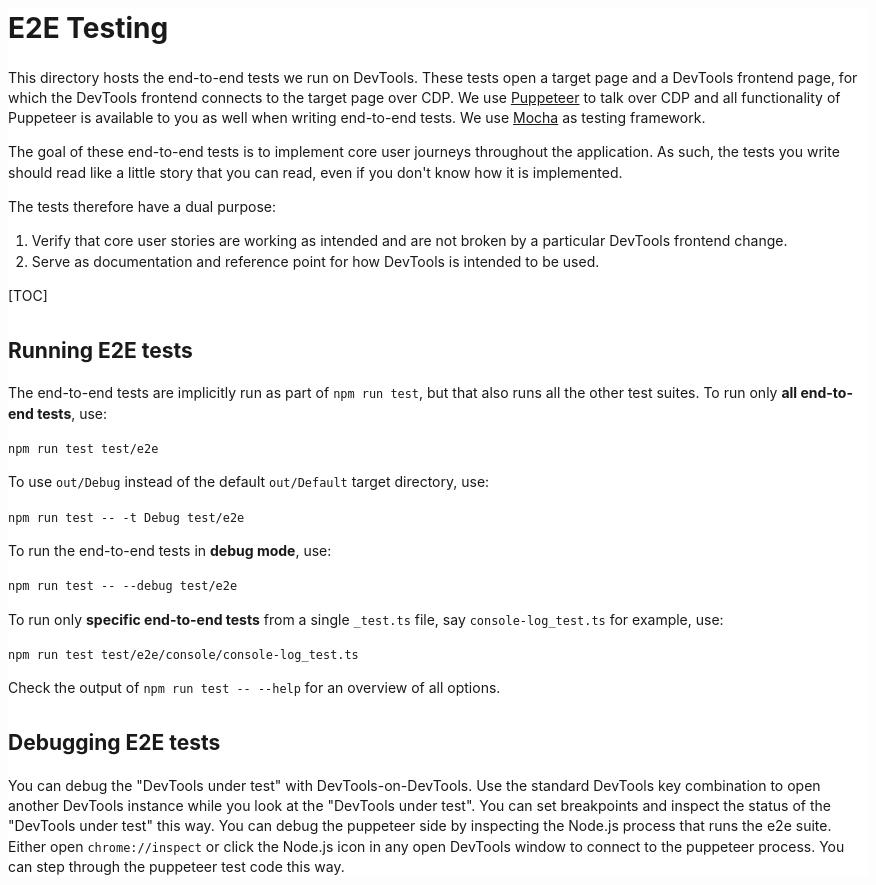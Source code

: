 # E2E Testing

This directory hosts the end-to-end tests we run on DevTools. These tests open a target page and a DevTools frontend page, for which the DevTools frontend connects to the target page over CDP. We use [Puppeteer] to talk over CDP and all functionality of Puppeteer is available to you as well when writing end-to-end tests. We use [Mocha] as testing framework.

The goal of these end-to-end tests is to implement core user journeys throughout the application. As such, the tests you write should read like a little story that you can read, even if you don't know how it is implemented.

The tests therefore have a dual purpose:

1. Verify that core user stories are working as intended and are not broken by a particular DevTools frontend change.
1. Serve as documentation and reference point for how DevTools is intended to be used.

[TOC]

## Running E2E tests

The end-to-end tests are implicitly run as part of `npm run test`,
but that also runs all the other test suites. To run only
**all end-to-end tests**, use:

```
npm run test test/e2e
```

To use `out/Debug` instead of the default `out/Default` target
directory, use:

```
npm run test -- -t Debug test/e2e
```

To run the end-to-end tests in **debug mode**, use:

```
npm run test -- --debug test/e2e
```

To run only **specific end-to-end tests** from a single `_test.ts`
file, say `console-log_test.ts` for example, use:

```
npm run test test/e2e/console/console-log_test.ts
```

Check the output of `npm run test -- --help` for an overview of
all options.

## Debugging E2E tests

You can debug the "DevTools under test" with DevTools-on-DevTools. Use the
standard DevTools key combination to open another DevTools instance while
you look at the "DevTools under test". You can set breakpoints and inspect
the status of the "DevTools under test" this way. You can debug the puppeteer
side by inspecting the Node.js process that runs the e2e suite. Either open
`chrome://inspect` or click the Node.js icon in any open DevTools window to
connect to the puppeteer process. You can step through the puppeteer test
code this way.


[puppeteer]: https://pptr.dev/
[mocha]: https://mochajs.org
